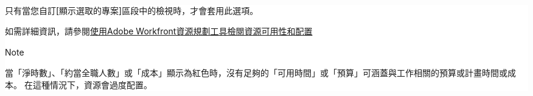 只有當您自訂[顯示選取的專案]區段中的檢視時，才會套用此選項。</span> </p> <p><span>如需詳細資訊，請參閱</span><a href="../../resource-mgmt/resource-planning/resource-availability-allocation-resource-planner.md" class="MCXref xref">使用Adobe Workfront資源規劃工具檢閱資源可用性和配置</a> </p> </li>
</ul>
</div> </td>
</tr> 
 </tbody> 
</table>

>[!NOTE]
>
>當「淨時數」、「約當全職人數」或「成本」顯示為紅色時，沒有足夠的「可用時間」或「預算」可涵蓋與工作相關的預算或計畫時間或成本。 在這種情況下，資源會過度配置。




